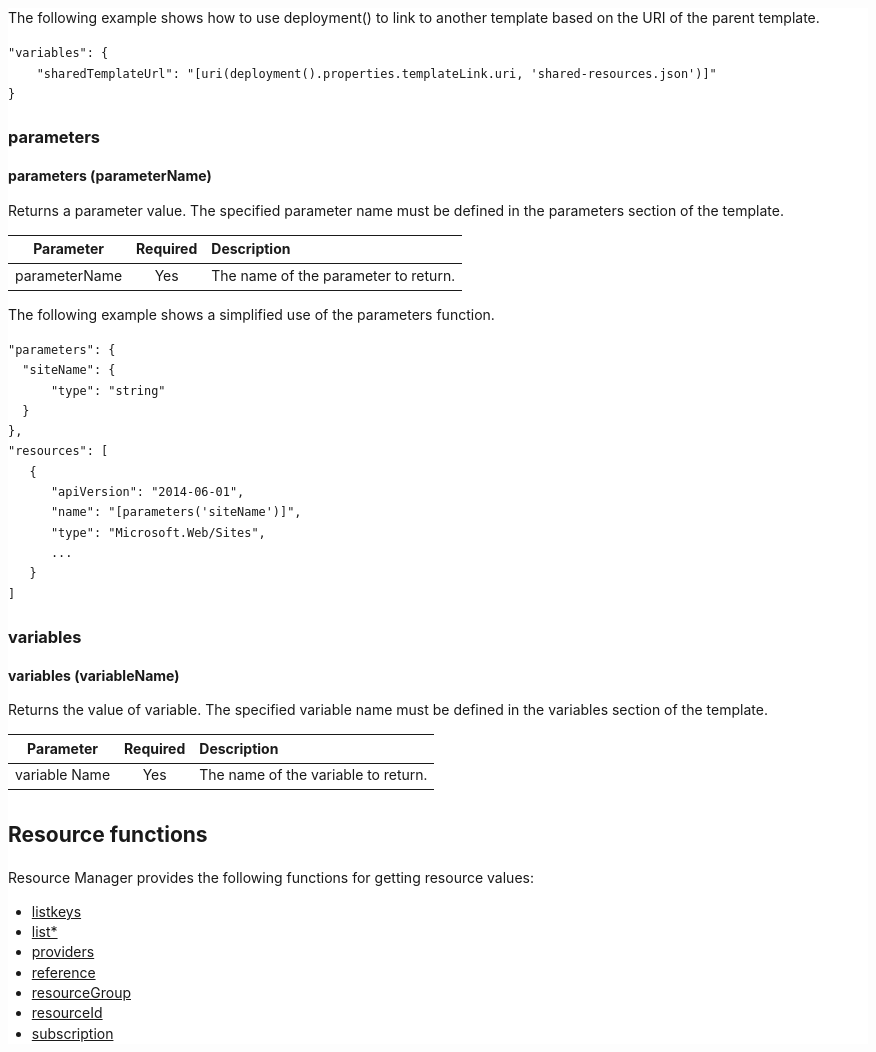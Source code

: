 The following example shows how to use deployment() to link to another template based on the URI of the parent template.

    "variables": {  
        "sharedTemplateUrl": "[uri(deployment().properties.templateLink.uri, 'shared-resources.json')]"  
    }  


<a id="parameters" />

### parameters
**parameters (parameterName)**

Returns a parameter value. The specified parameter name must be defined in the parameters section of the template.

| Parameter | Required | Description |
|:---:|:---:|:--- |
| parameterName |Yes |The name of the parameter to return. |

The following example shows a simplified use of the parameters function.

    "parameters": { 
      "siteName": {
          "type": "string"
      }
    },
    "resources": [
       {
          "apiVersion": "2014-06-01",
          "name": "[parameters('siteName')]",
          "type": "Microsoft.Web/Sites",
          ...
       }
    ]

<a id="variables" />

### variables
**variables (variableName)**

Returns the value of variable. The specified variable name must be defined in the variables section of the template.

| Parameter | Required | Description |
|:---:|:---:|:--- |
| variable Name |Yes |The name of the variable to return. |

## Resource functions
Resource Manager provides the following functions for getting resource values:

* [listkeys](#listkeys)
* [list*](#list)
* [providers](#providers)
* [reference](#reference)
* [resourceGroup](#resourcegroup)
* [resourceId](#resourceid)
* [subscription](#subscription)
